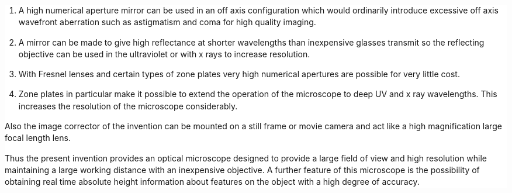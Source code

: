 1. A high numerical aperture mirror can be used in an off axis configuration which would ordinarily introduce excessive off axis wavefront aberration such as astigmatism and coma for high quality imaging.

2. A mirror can be made to give high reflectance at shorter wavelengths than inexpensive glasses transmit so the reflecting objective can be used in the ultraviolet or with x rays to increase resolution.

1. With Fresnel lenses and certain types of zone plates very high numerical apertures are possible for very little cost.

2. Zone plates in particular make it possible to extend the operation of the microscope to deep UV and x ray wavelengths. This increases the resolution of the microscope considerably.

Also the image corrector of the invention can be mounted on a still frame or movie camera and act like a high magnification large focal length lens.

Thus the present invention provides an optical microscope designed to provide a large field of view and high resolution while maintaining a large working distance with an inexpensive objective. A further feature of this microscope is the possibility of obtaining real time absolute height information about features on the object with a high degree of accuracy.

